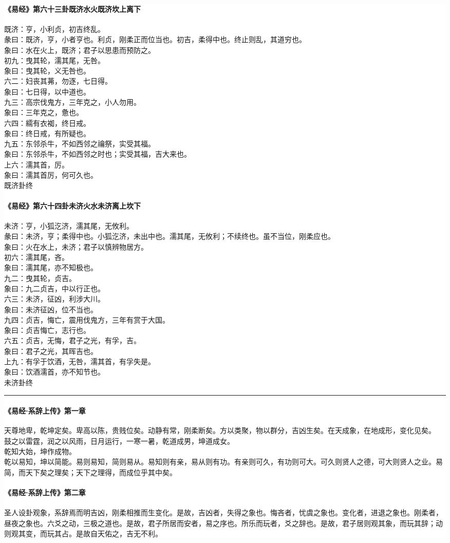    
#### 《易经》第六十三卦既济水火既济坎上离下   

既济：亨，小利贞，初吉终乱。   
彖曰：既济，亨，小者亨也。利贞，刚柔正而位当也。初吉，柔得中也。终止则乱，其道穷也。   
象曰：水在火上，既济；君子以思患而预防之。   
初九：曳其轮，濡其尾，无咎。   
象曰：曳其轮，义无咎也。   
六二：妇丧其茀，勿逐，七日得。   
象曰：七日得，以中道也。   
九三：高宗伐鬼方，三年克之，小人勿用。   
象曰：三年克之，惫也。   
六四：繻有衣袽，终日戒。   
象曰：终日戒，有所疑也。   
九五：东邻杀牛，不如西邻之禴祭，实受其福。   
象曰：东邻杀牛，不如西邻之时也；实受其福，吉大来也。   
上六：濡其首，厉。   
象曰：濡其首厉，何可久也。   
既济卦终   
   
   
#### 《易经》第六十四卦未济火水未济离上坎下   

未济：亨，小狐汔济，濡其尾，无攸利。   
彖曰：未济，亨；柔得中也。小狐汔济，未出中也。濡其尾，无攸利；不续终也。虽不当位，刚柔应也。   
象曰：火在水上，未济；君子以慎辨物居方。   
初六：濡其尾，吝。   
象曰：濡其尾，亦不知极也。   
九二：曳其轮，贞吉。   
象曰：九二贞吉，中以行正也。   
六三：未济，征凶，利涉大川。   
象曰：未济征凶，位不当也。   
九四：贞吉，悔亡，震用伐鬼方，三年有赏于大国。   
象曰：贞吉悔亡，志行也。   
六五：贞吉，无悔，君子之光，有孚，吉。   
象曰：君子之光，其晖吉也。   
上九：有孚于饮酒，无咎，濡其首，有孚失是。   
象曰：饮酒濡首，亦不知节也。   
未济卦终   


-----



#### 《易经·系辞上传》第一章

天尊地卑，乾坤定矣。卑高以陈，贵贱位矣。动静有常，刚柔断矣。方以类聚，物以群分，吉凶生矣。在天成象，在地成形，变化见矣。   
鼓之以雷霆，润之以风雨，日月运行，一寒一暑，乾道成男，坤道成女。   
乾知大始，坤作成物。   
乾以易知，坤以简能。易则易知，简则易从。易知则有亲，易从则有功。有亲则可久，有功则可大。可久则贤人之德，可大则贤人之业。易简，而天下矣之理矣；天下之理得，而成位乎其中矣。   


#### 《易经·系辞上传》第二章

圣人设卦观象，系辞焉而明吉凶，刚柔相推而生变化。是故，吉凶者，失得之象也。悔吝者，忧虞之象也。变化者，进退之象也。刚柔者，昼夜之象也。六爻之动，三极之道也。是故，君子所居而安者，易之序也。所乐而玩者，爻之辞也。是故，君子居则观其象，而玩其辞；动则观其变，而玩其占。是故自天佑之，吉无不利。
